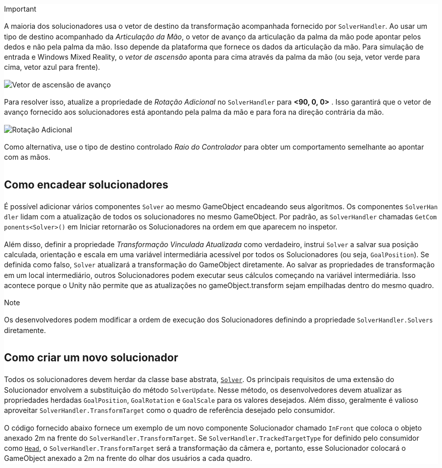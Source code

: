 > [!IMPORTANT]
> A maioria dos solucionadores usa o vetor de destino da transformação acompanhada fornecido por `SolverHandler`. Ao usar um tipo de destino acompanhado da *Articulação da Mão*, o vetor de avanço da articulação da palma da mão pode apontar pelos dedos e não pela palma da mão. Isso depende da plataforma que fornece os dados da articulação da mão. Para simulação de entrada e Windows Mixed Reality, o *vetor de ascensão* aponta para cima através da palma da mão (ou seja, vetor verde para cima, vetor azul para frente).
>
> ![Vetor de ascensão de avanço](../../images/solver/HandJoint_ForwardUpVectors.png)
>
> Para resolver isso, atualize a propriedade de *Rotação Adicional* no `SolverHandler` para **<90, 0, 0>** . Isso garantirá que o vetor de avanço fornecido aos solucionadores está apontando pela palma da mão e para fora na direção contrária da mão.
>
> ![Rotação Adicional](../../images/solver/SolverHandler_AdditionalRotation.png)
>
> Como alternativa, use o tipo de destino controlado *Raio do Controlador* para obter um comportamento semelhante ao apontar com as mãos.

## <a name="how-to-chain-solvers"></a>Como encadear solucionadores

É possível adicionar vários componentes `Solver` ao mesmo GameObject encadeando seus algoritmos. Os componentes `SolverHandler` lidam com a atualização de todos os solucionadores no mesmo GameObject. Por padrão, as `SolverHandler` chamadas `GetComponents<Solver>()` em Iniciar retornarão os Solucionadores na ordem em que aparecem no inspetor.

Além disso, definir a propriedade *Transformação Vinculada Atualizada* como verdadeiro, instrui `Solver` a salvar sua posição calculada, orientação e escala em uma variável intermediária acessível por todos os Solucionadores (ou seja, `GoalPosition`). Se definida como falso, `Solver` atualizará a transformação do GameObject diretamente. Ao salvar as propriedades de transformação em um local intermediário, outros Solucionadores podem executar seus cálculos começando na variável intermediária. Isso acontece porque o Unity não permite que as atualizações no gameObject.transform sejam empilhadas dentro do mesmo quadro.

> [!NOTE]
> Os desenvolvedores podem modificar a ordem de execução dos Solucionadores definindo a propriedade `SolverHandler.Solvers` diretamente.

## <a name="how-to-create-a-new-solver"></a>Como criar um novo solucionador

Todos os solucionadores devem herdar da classe base abstrata, [`Solver`](xref:Microsoft.MixedReality.Toolkit.Utilities.Solvers.Solver). Os principais requisitos de uma extensão do Solucionador envolvem a substituição do método `SolverUpdate`. Nesse método, os desenvolvedores devem atualizar as propriedades herdadas `GoalPosition`, `GoalRotation` e `GoalScale` para os valores desejados. Além disso, geralmente é valioso aproveitar `SolverHandler.TransformTarget` como o quadro de referência desejado pelo consumidor.

O código fornecido abaixo fornece um exemplo de um novo componente Solucionador chamado `InFront` que coloca o objeto anexado 2m na frente do `SolverHandler.TransformTarget`. Se `SolverHandler.TrackedTargetType` for definido pelo consumidor como [`Head`](xref:Microsoft.MixedReality.Toolkit.Utilities.TrackedObjectType.Head), o `SolverHandler.TransformTarget` será a transformação da câmera e, portanto, esse Solucionador colocará o GameObject anexado a 2m na frente do olhar dos usuários a cada quadro.
